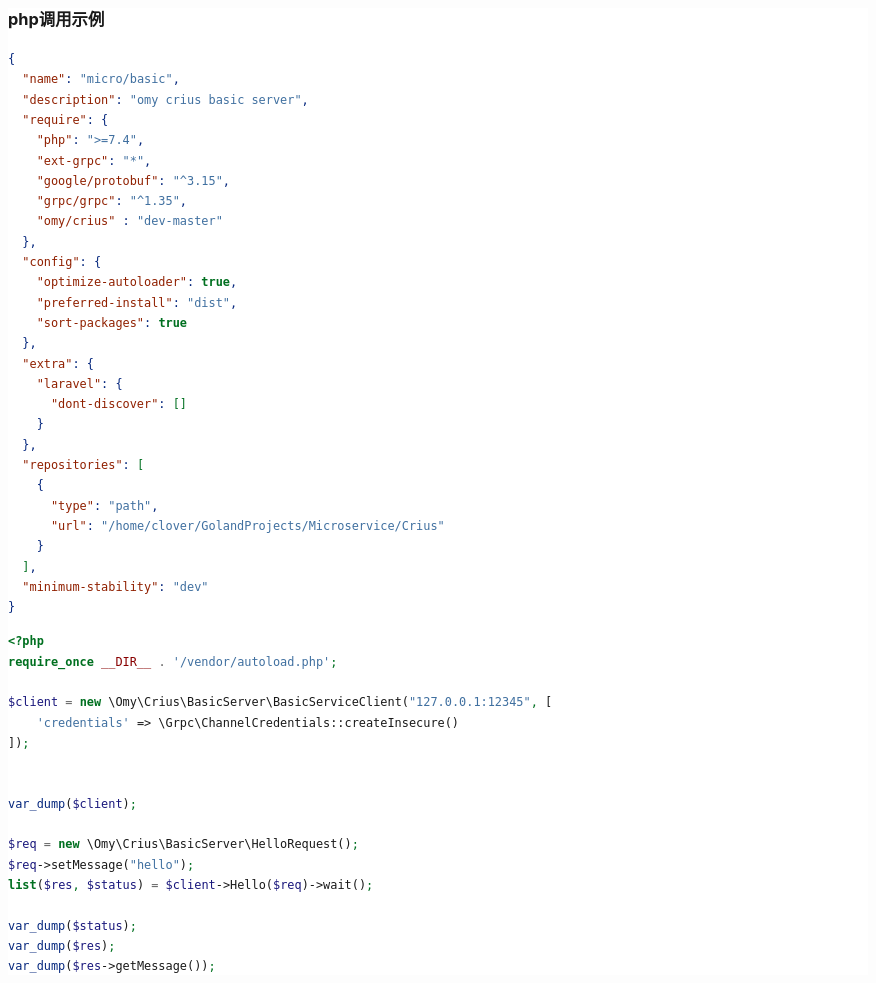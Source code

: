 ### php调用示例
```json
{
  "name": "micro/basic",
  "description": "omy crius basic server",
  "require": {
    "php": ">=7.4",
    "ext-grpc": "*",
    "google/protobuf": "^3.15",
    "grpc/grpc": "^1.35",
    "omy/crius" : "dev-master"
  },
  "config": {
    "optimize-autoloader": true,
    "preferred-install": "dist",
    "sort-packages": true
  },
  "extra": {
    "laravel": {
      "dont-discover": []
    }
  },
  "repositories": [
    {
      "type": "path",
      "url": "/home/clover/GolandProjects/Microservice/Crius"
    }
  ],
  "minimum-stability": "dev"
}
```

```php
<?php
require_once __DIR__ . '/vendor/autoload.php';

$client = new \Omy\Crius\BasicServer\BasicServiceClient("127.0.0.1:12345", [
    'credentials' => \Grpc\ChannelCredentials::createInsecure()
]);


var_dump($client);

$req = new \Omy\Crius\BasicServer\HelloRequest();
$req->setMessage("hello");
list($res, $status) = $client->Hello($req)->wait();

var_dump($status);
var_dump($res);
var_dump($res->getMessage());
```
